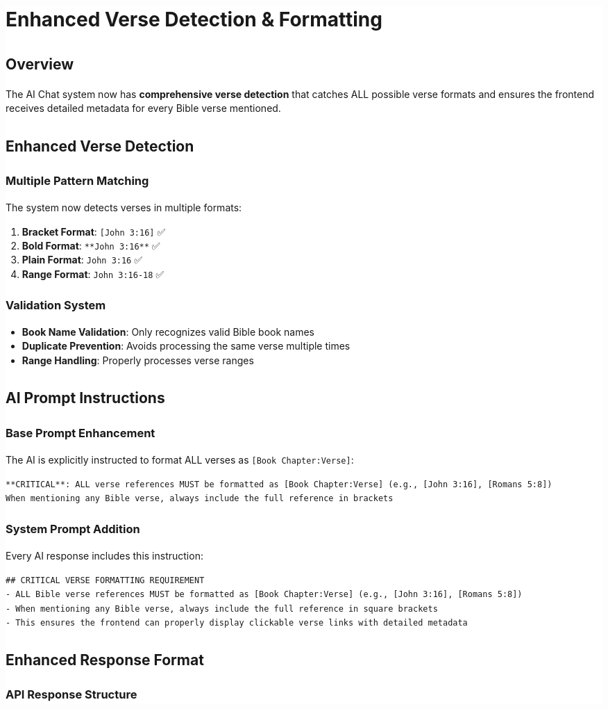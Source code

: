 # Enhanced Verse Detection & Formatting

## Overview

The AI Chat system now has **comprehensive verse detection** that catches ALL possible verse formats and ensures the frontend receives detailed metadata for every Bible verse mentioned.

## Enhanced Verse Detection

### Multiple Pattern Matching

The system now detects verses in multiple formats:

1. **Bracket Format**: `[John 3:16]` ✅
2. **Bold Format**: `**John 3:16**` ✅
3. **Plain Format**: `John 3:16` ✅
4. **Range Format**: `John 3:16-18` ✅

### Validation System

- **Book Name Validation**: Only recognizes valid Bible book names
- **Duplicate Prevention**: Avoids processing the same verse multiple times
- **Range Handling**: Properly processes verse ranges

## AI Prompt Instructions

### Base Prompt Enhancement

The AI is explicitly instructed to format ALL verses as `[Book Chapter:Verse]`:

```
**CRITICAL**: ALL verse references MUST be formatted as [Book Chapter:Verse] (e.g., [John 3:16], [Romans 5:8])
When mentioning any Bible verse, always include the full reference in brackets
```

### System Prompt Addition

Every AI response includes this instruction:

```
## CRITICAL VERSE FORMATTING REQUIREMENT
- ALL Bible verse references MUST be formatted as [Book Chapter:Verse] (e.g., [John 3:16], [Romans 5:8])
- When mentioning any Bible verse, always include the full reference in square brackets
- This ensures the frontend can properly display clickable verse links with detailed metadata
```

## Enhanced Response Format

### API Response Structure
